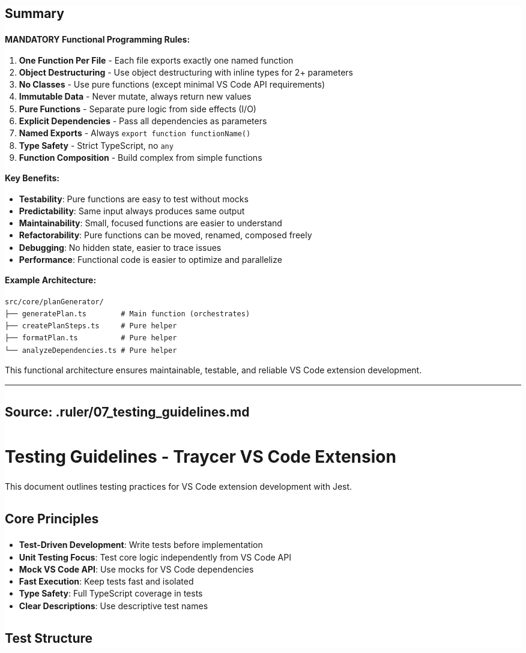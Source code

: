 
## Summary

**MANDATORY Functional Programming Rules:**

1. **One Function Per File** - Each file exports exactly one named function
2. **Object Destructuring** - Use object destructuring with inline types for 2+ parameters
3. **No Classes** - Use pure functions (except minimal VS Code API requirements)
4. **Immutable Data** - Never mutate, always return new values
5. **Pure Functions** - Separate pure logic from side effects (I/O)
6. **Explicit Dependencies** - Pass all dependencies as parameters
7. **Named Exports** - Always `export function functionName()`
8. **Type Safety** - Strict TypeScript, no `any`
9. **Function Composition** - Build complex from simple functions

**Key Benefits:**
- **Testability**: Pure functions are easy to test without mocks
- **Predictability**: Same input always produces same output
- **Maintainability**: Small, focused functions are easier to understand
- **Refactorability**: Pure functions can be moved, renamed, composed freely
- **Debugging**: No hidden state, easier to trace issues
- **Performance**: Functional code is easier to optimize and parallelize

**Example Architecture:**
```
src/core/planGenerator/
├── generatePlan.ts        # Main function (orchestrates)
├── createPlanSteps.ts     # Pure helper
├── formatPlan.ts          # Pure helper
└── analyzeDependencies.ts # Pure helper
```

This functional architecture ensures maintainable, testable, and reliable VS Code extension development.

---
Source: .ruler/07_testing_guidelines.md
---
# Testing Guidelines - Traycer VS Code Extension

This document outlines testing practices for VS Code extension development with Jest.

## Core Principles

- **Test-Driven Development**: Write tests before implementation
- **Unit Testing Focus**: Test core logic independently from VS Code API
- **Mock VS Code API**: Use mocks for VS Code dependencies
- **Fast Execution**: Keep tests fast and isolated
- **Type Safety**: Full TypeScript coverage in tests
- **Clear Descriptions**: Use descriptive test names

## Test Structure
